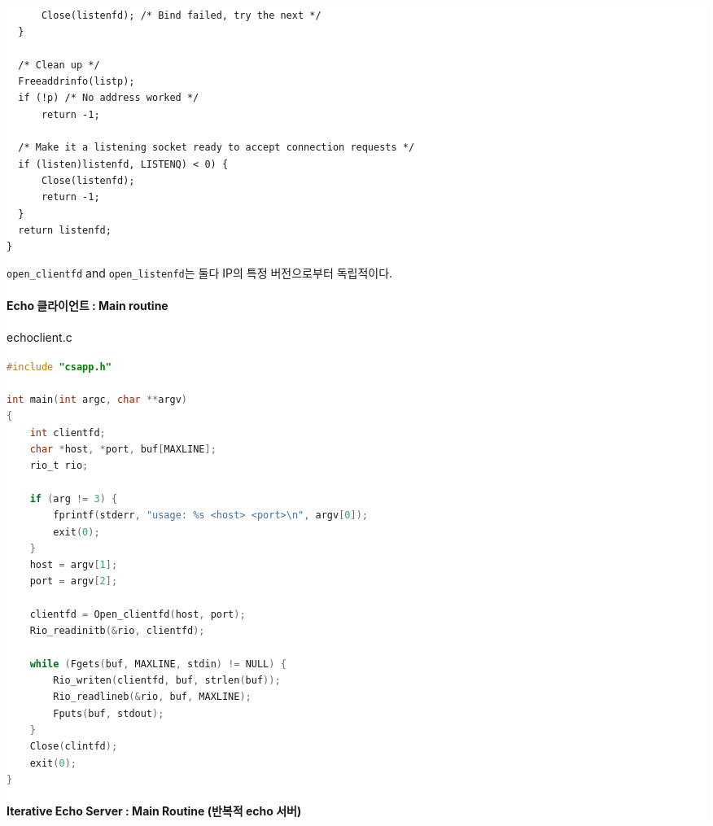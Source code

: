   ```
        Close(listenfd); /* Bind failed, try the next */
    }

    /* Clean up */
    Freeaddrinfo(listp);
    if (!p) /* No address worked */
        return -1;

    /* Make it a listening socket ready to accept connection requests */
    if (listen)listenfd, LISTENQ) < 0) {
        Close(listenfd);
        return -1;
    }
    return listenfd;
}
```

`open_clientfd` and `open_listenfd`는 둘다 IP의 특정 버전으로부터 독립적이다.

#### Echo 클라이언트 : Main routine

echoclient.c

```c
#include "csapp.h"

int main(int argc, char **argv)
{
    int clientfd;
    char *host, *port, buf[MAXLINE];
    rio_t rio;

    if (arg != 3) {
        fprintf(stderr, "usage: %s <host> <port>\n", argv[0]);
        exit(0);
    }
    host = argv[1];
    port = argv[2];

    clientfd = Open_clientfd(host, port);
    Rio_readinitb(&rio, clientfd);

    while (Fgets(buf, MAXLINE, stdin) != NULL) {
        Rio_writen(clientfd, buf, strlen(buf));
        Rio_readlineb(&rio, buf, MAXLINE);
        Fputs(buf, stdout);
    }
    Close(clintfd);
    exit(0);
}
```

#### Iterative Echo Server : Main Routine (반복적 echo 서버)
